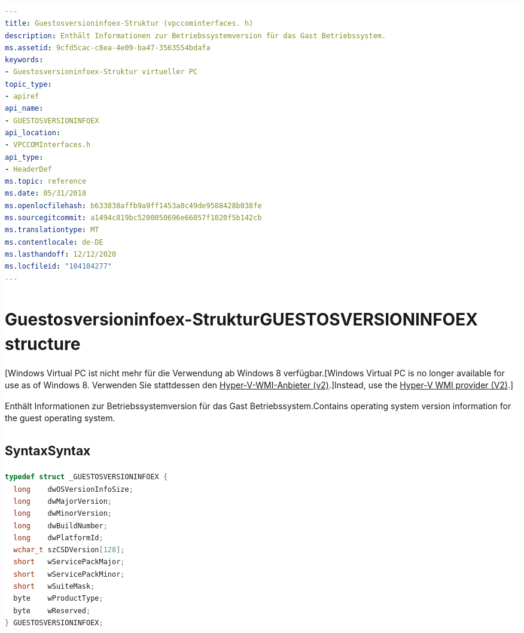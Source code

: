 ```yaml
---
title: Guestosversioninfoex-Struktur (vpccominterfaces. h)
description: Enthält Informationen zur Betriebssystemversion für das Gast Betriebssystem.
ms.assetid: 9cfd5cac-c8ea-4e09-ba47-3563554bdafa
keywords:
- Guestosversioninfoex-Struktur virtueller PC
topic_type:
- apiref
api_name:
- GUESTOSVERSIONINFOEX
api_location:
- VPCCOMInterfaces.h
api_type:
- HeaderDef
ms.topic: reference
ms.date: 05/31/2018
ms.openlocfilehash: b633838affb9a9ff1453a0c49de9588428b038fe
ms.sourcegitcommit: a1494c819bc5200050696e66057f1020f5b142cb
ms.translationtype: MT
ms.contentlocale: de-DE
ms.lasthandoff: 12/12/2020
ms.locfileid: "104104277"
---
```

# <a name="guestosversioninfoex-structure"></a><span data-ttu-id="7df80-104">Guestosversioninfoex-Struktur</span><span class="sxs-lookup"><span data-stu-id="7df80-104">GUESTOSVERSIONINFOEX structure</span></span>

<span data-ttu-id="7df80-105">\[Windows Virtual PC ist nicht mehr für die Verwendung ab Windows 8 verfügbar.</span><span class="sxs-lookup"><span data-stu-id="7df80-105">\[Windows Virtual PC is no longer available for use as of Windows 8.</span></span> <span data-ttu-id="7df80-106">Verwenden Sie stattdessen den [Hyper-V-WMI-Anbieter (v2)](/windows/desktop/HyperV_v2/windows-virtualization-portal).\]</span><span class="sxs-lookup"><span data-stu-id="7df80-106">Instead, use the [Hyper-V WMI provider (V2)](/windows/desktop/HyperV_v2/windows-virtualization-portal).\]</span></span>

<span data-ttu-id="7df80-107">Enthält Informationen zur Betriebssystemversion für das Gast Betriebssystem.</span><span class="sxs-lookup"><span data-stu-id="7df80-107">Contains operating system version information for the guest operating system.</span></span>

## <a name="syntax"></a><span data-ttu-id="7df80-108">Syntax</span><span class="sxs-lookup"><span data-stu-id="7df80-108">Syntax</span></span>


```C++
typedef struct _GUESTOSVERSIONINFOEX {
  long    dwOSVersionInfoSize;
  long    dwMajorVersion;
  long    dwMinorVersion;
  long    dwBuildNumber;
  long    dwPlatformId;
  wchar_t szCSDVersion[128];
  short   wServicePackMajor;
  short   wServicePackMinor;
  short   wSuiteMask;
  byte    wProductType;
  byte    wReserved;
} GUESTOSVERSIONINFOEX;
```
